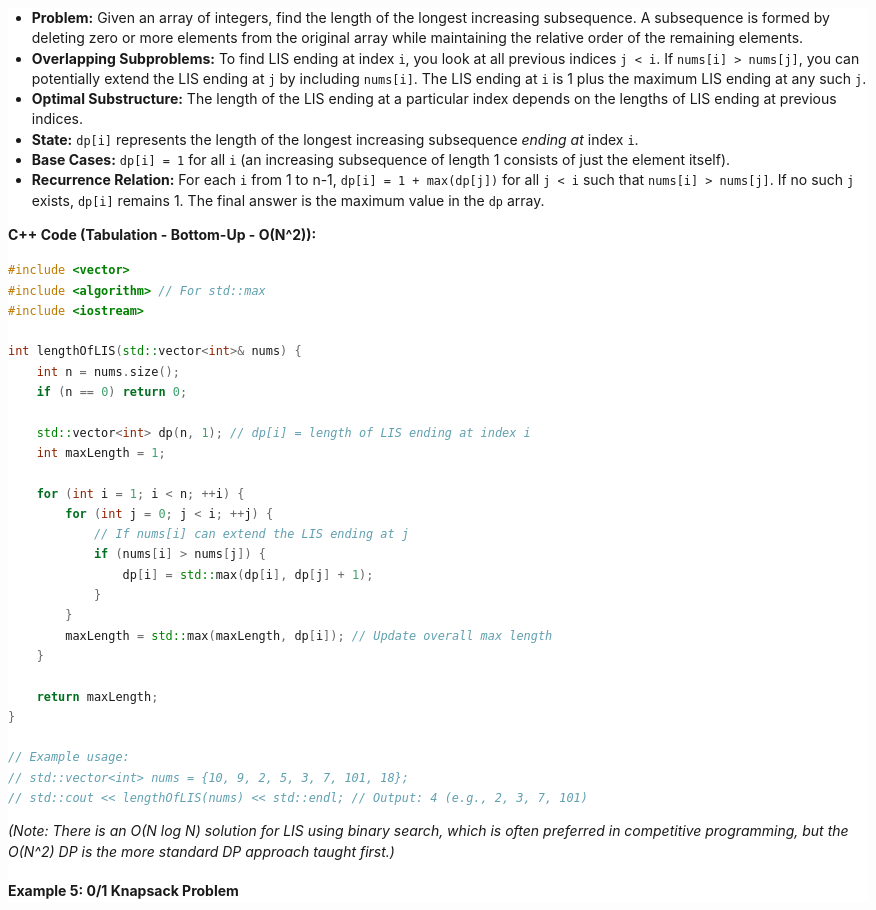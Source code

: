 - **Problem:** Given an array of integers, find the length of the longest increasing subsequence. A subsequence is formed by deleting zero or more elements from the original array while maintaining the relative order of the remaining elements.
- **Overlapping Subproblems:** To find LIS ending at index `i`, you look at all previous indices `j < i`. If `nums[i] > nums[j]`, you can potentially extend the LIS ending at `j` by including `nums[i]`. The LIS ending at `i` is 1 plus the maximum LIS ending at any such `j`.
- **Optimal Substructure:** The length of the LIS ending at a particular index depends on the lengths of LIS ending at previous indices.
- **State:** `dp[i]` represents the length of the longest increasing subsequence _ending at_ index `i`.
- **Base Cases:** `dp[i] = 1` for all `i` (an increasing subsequence of length 1 consists of just the element itself).
- **Recurrence Relation:** For each `i` from 1 to n-1, `dp[i] = 1 + max(dp[j])` for all `j < i` such that `nums[i] > nums[j]`. If no such `j` exists, `dp[i]` remains 1. The final answer is the maximum value in the `dp` array.

**C++ Code (Tabulation - Bottom-Up - O(N^2)):**

```cpp
#include <vector>
#include <algorithm> // For std::max
#include <iostream>

int lengthOfLIS(std::vector<int>& nums) {
    int n = nums.size();
    if (n == 0) return 0;

    std::vector<int> dp(n, 1); // dp[i] = length of LIS ending at index i
    int maxLength = 1;

    for (int i = 1; i < n; ++i) {
        for (int j = 0; j < i; ++j) {
            // If nums[i] can extend the LIS ending at j
            if (nums[i] > nums[j]) {
                dp[i] = std::max(dp[i], dp[j] + 1);
            }
        }
        maxLength = std::max(maxLength, dp[i]); // Update overall max length
    }

    return maxLength;
}

// Example usage:
// std::vector<int> nums = {10, 9, 2, 5, 3, 7, 101, 18};
// std::cout << lengthOfLIS(nums) << std::endl; // Output: 4 (e.g., 2, 3, 7, 101)
```

_(Note: There is an O(N log N) solution for LIS using binary search, which is often preferred in competitive programming, but the O(N^2) DP is the more standard DP approach taught first.)_

#### Example 5: 0/1 Knapsack Problem
